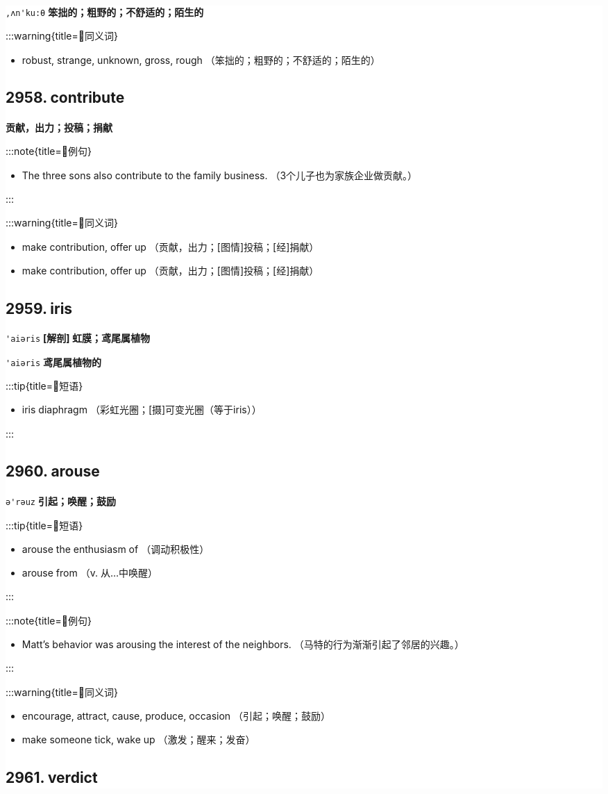 `,ʌn'ku:θ`  **笨拙的；粗野的；不舒适的；陌生的**

:::warning{title=🤔同义词}

- robust, strange, unknown, gross, rough （笨拙的；粗野的；不舒适的；陌生的）


## 2958. contribute

**贡献，出力；投稿；捐献**

:::note{title=🎤例句}

- The three sons also contribute to the family business. （3个儿子也为家族企业做贡献。）

:::

:::warning{title=🤔同义词}

- make contribution, offer up （贡献，出力；[图情]投稿；[经]捐献）

- make contribution, offer up （贡献，出力；[图情]投稿；[经]捐献）


## 2959. iris

`'aiəris`  **[解剖] 虹膜；鸢尾属植物**

`'aiəris`  **鸢尾属植物的**

:::tip{title=🤩短语}

- iris diaphragm （彩虹光圈；[摄]可变光圈（等于iris））

:::

## 2960. arouse

`ə'rəuz`  **引起；唤醒；鼓励**

:::tip{title=🤩短语}

- arouse the enthusiasm of （调动积极性）

- arouse from （v. 从…中唤醒）

:::

:::note{title=🎤例句}

- Matt’s behavior was arousing the interest of the neighbors. （马特的行为渐渐引起了邻居的兴趣。）

:::

:::warning{title=🤔同义词}

- encourage, attract, cause, produce, occasion （引起；唤醒；鼓励）

- make someone tick, wake up （激发；醒来；发奋）


## 2961. verdict
